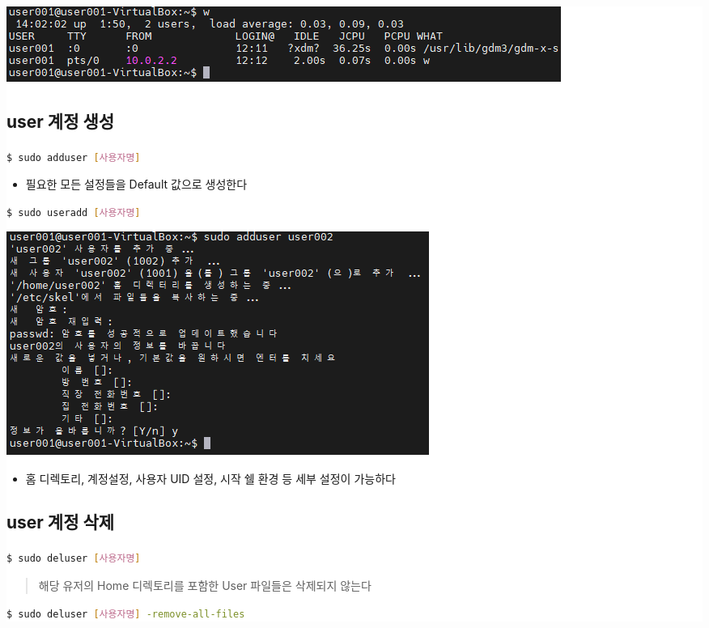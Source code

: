 ![Host PC에 접속중인 user 확인](2023-03-21-14-02-20.png)

## user 계정 생성

``` Bash
$ sudo adduser [사용자명]
```

- 필요한 모든 설정들을 Default 값으로 생성한다

``` Bash
$ sudo useradd [사용자명]
```

![user 계정 생성](2023-03-21-13-58-25.png)

- 홈 디렉토리, 계정설정, 사용자 UID 설정, 시작 쉘 환경 등 세부 설정이 가능하다

## user 계정 삭제

``` Bash
$ sudo deluser [사용자명]
```

> 해당 유저의 Home 디렉토리를 포함한 User 파일들은 삭제되지 않는다

``` Bash
$ sudo deluser [사용자명] -remove-all-files
```
